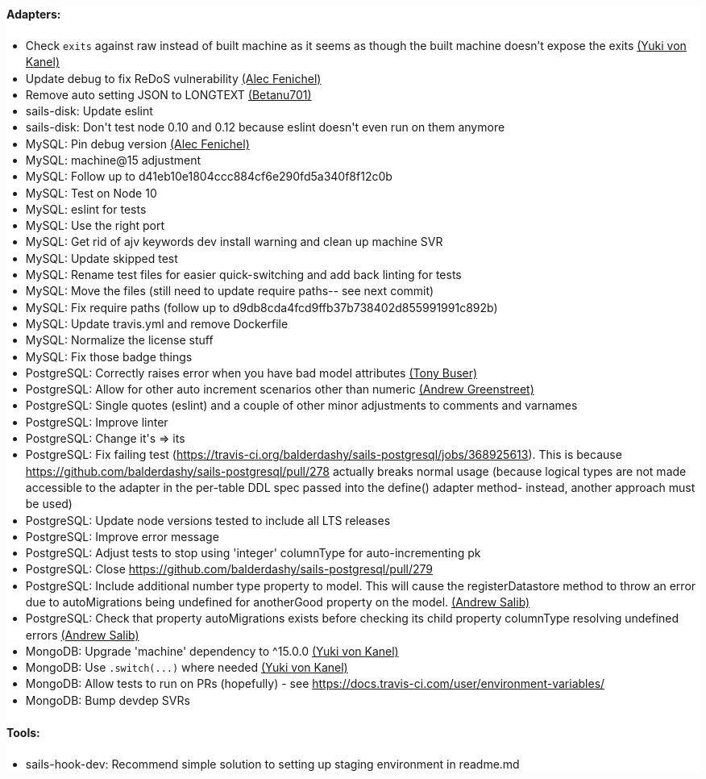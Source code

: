 #### Adapters:
- Check `exits` against raw instead of built machine as it seems as though the built machine doesn’t expose the exits  [(Yuki von Kanel)](https://github.com/Rua-Yuki)
- Update debug to fix ReDoS vulnerability [(Alec Fenichel)](https://github.com/fenichelar)
- Remove auto setting JSON to LONGTEXT [(Betanu701)](https://github.com/Betanu701)
- sails-disk: Update eslint
- sails-disk: Don't test node 0.10 and 0.12 because eslint doesn't even run on them anymore
- MySQL: Pin debug version [(Alec Fenichel)](https://github.com/fenichelar)
- MySQL: machine@15 adjustment
- MySQL: Follow up to d41eb10e1804ccc884cf6e290fd5a340f8f12c0b
- MySQL: Test on Node 10
- MySQL: eslint for tests
- MySQL: Use the right port
- MySQL: Get rid of ajv keywords dev install warning and clean up machine SVR
- MySQL: Update skipped test
- MySQL: Rename test files for easier quick-switching and add back linting for tests
- MySQL: Move the files (still need to update require paths-- see next commit)
- MySQL: Fix require paths (follow up to d9db8cda4fcd9ffb37b738402d855991991c892b)
- MySQL: Update travis.yml and remove Dockerfile
- MySQL: Normalize the license stuff
- MySQL: Fix those badge things
- PostgreSQL: Correctly raises error when you have bad model attributes [(Tony Buser)](https://github.com/tbuser)
- PostgreSQL: Allow for other auto increment scenarios other than numeric [(Andrew Greenstreet)](https://github.com/gstreetmedia)
- PostgreSQL: Single quotes (eslint) and a couple of other minor adjustments to comments and varnames
- PostgreSQL: Improve linter
- PostgreSQL: Change it's => its
- PostgreSQL: Fix failing test (https://travis-ci.org/balderdashy/sails-postgresql/jobs/368925613).  This is because https://github.com/balderdashy/sails-postgresql/pull/278 actually breaks normal usage (because logical types are not made accessible to the adapter in the per-table DDL spec passed into the define() adapter method- instead, another approach must be used)
- PostgreSQL: Update node versions tested to include all LTS releases
- PostgreSQL: Improve error message
- PostgreSQL: Adjust tests to stop using 'integer' columnType for auto-incrementing pk
- PostgreSQL: Close https://github.com/balderdashy/sails-postgresql/pull/279
- PostgreSQL: Include additional number type property to model. This will cause the registerDatastore method to throw an error due to autoMigrations being undefined for anotherGood property on the model. [(Andrew Salib)](https://github.com/andezzat)
- PostgreSQL: Check that property autoMigrations exists before checking its child property columnType resolving undefined errors [(Andrew Salib)](https://github.com/andezzat)
- MongoDB: Upgrade 'machine' dependency to ^15.0.0 [(Yuki von Kanel)](https://github.com/Rua-Yuki)
- MongoDB: Use `.switch(...)` where needed [(Yuki von Kanel)](https://github.com/Rua-Yuki)
- MongoDB: Allow tests to run on PRs (hopefully) - see https://docs.travis-ci.com/user/environment-variables/
- MongoDB: Bump devdep SVRs

#### Tools:
- sails-hook-dev: Recommend simple solution to setting up staging environment in readme.md
